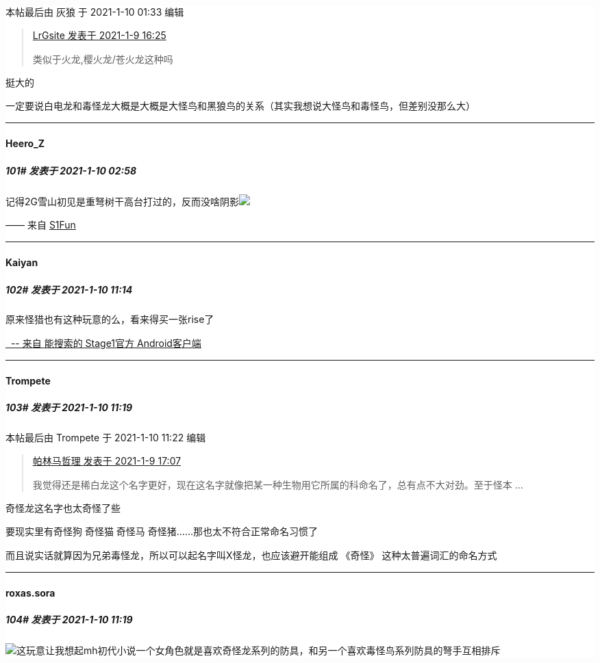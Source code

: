 
 本帖最后由 灰狼 于 2021-1-10 01:33 编辑 
<blockquote><a href="httphttps://bbs.saraba1st.com/2b/forum.php?mod=redirect&amp;goto=findpost&amp;pid=49984961&amp;ptid=1981921" target="_blank">LrGsite 发表于 2021-1-9 16:25</a>

类似于火龙,樱火龙/苍火龙这种吗</blockquote>
挺大的


一定要说白电龙和毒怪龙大概是大概是大怪鸟和黑狼鸟的关系（其实我想说大怪鸟和毒怪鸟，但差别没那么大）


-----

####  Heero_Z  
##### 101#       发表于 2021-1-10 02:58


记得2G雪山初见是重弩树干高台打过的，反而没啥阴影<img src="https://static.saraba1st.com/image/smiley/face2017/067.png" referrerpolicy="no-referrer">

—— 来自 [S1Fun](https://s1fun.koalcat.com)


-----

####  Kaiyan  
##### 102#       发表于 2021-1-10 11:14


原来怪猎也有这种玩意的么，看来得买一张rise了

[  -- 来自 能搜索的 Stage1官方 Android客户端](https://www.coolapk.com/apk/140634)


-----

####  Trompete  
##### 103#       发表于 2021-1-10 11:19


 本帖最后由 Trompete 于 2021-1-10 11:22 编辑 
<blockquote><a href="httphttps://bbs.saraba1st.com/2b/forum.php?mod=redirect&amp;goto=findpost&amp;pid=49985260&amp;ptid=1981921" target="_blank">帕林马哲理 发表于 2021-1-9 17:07</a>

我觉得还是稀白龙这个名字更好，现在这名字就像把某一种生物用它所属的科命名了，总有点不大对劲。至于怪本 ...</blockquote>
奇怪龙这名字也太奇怪了些 


要现实里有奇怪狗 奇怪猫 奇怪马 奇怪猪……那也太不符合正常命名习惯了

而且说实话就算因为兄弟毒怪龙，所以可以起名字叫X怪龙，也应该避开能组成 《奇怪》 这种太普遍词汇的命名方式


-----

####  roxas.sora  
##### 104#       发表于 2021-1-10 11:19


<img src="https://static.saraba1st.com/image/smiley/face2017/068.png" referrerpolicy="no-referrer">这玩意让我想起mh初代小说一个女角色就是喜欢奇怪龙系列的防具，和另一个喜欢毒怪鸟系列防具的弩手互相排斥
